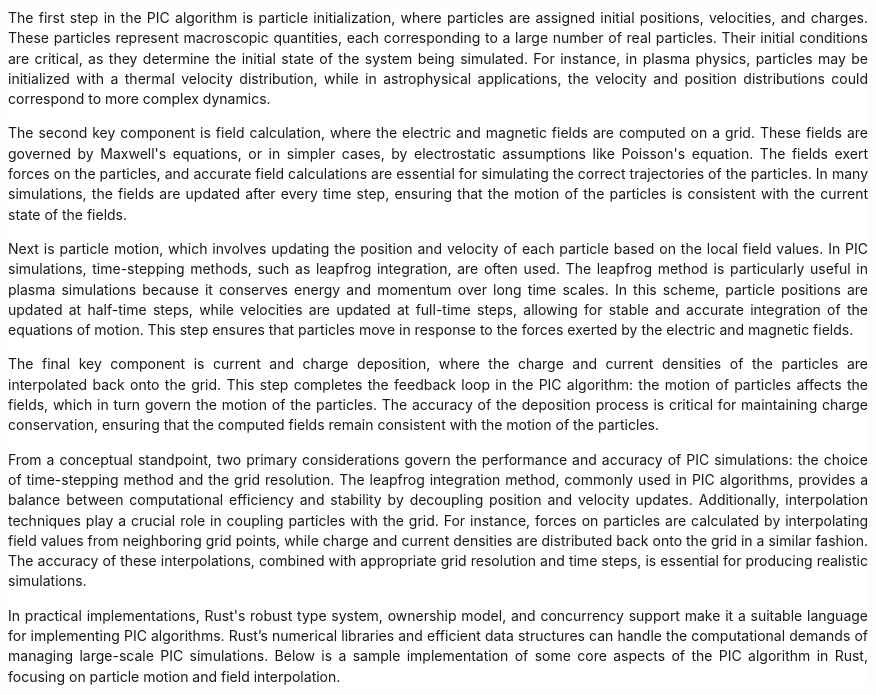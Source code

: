 <p style="text-align: justify;">
The first step in the PIC algorithm is particle initialization, where particles are assigned initial positions, velocities, and charges. These particles represent macroscopic quantities, each corresponding to a large number of real particles. Their initial conditions are critical, as they determine the initial state of the system being simulated. For instance, in plasma physics, particles may be initialized with a thermal velocity distribution, while in astrophysical applications, the velocity and position distributions could correspond to more complex dynamics.
</p>

<p style="text-align: justify;">
The second key component is field calculation, where the electric and magnetic fields are computed on a grid. These fields are governed by Maxwell's equations, or in simpler cases, by electrostatic assumptions like Poisson's equation. The fields exert forces on the particles, and accurate field calculations are essential for simulating the correct trajectories of the particles. In many simulations, the fields are updated after every time step, ensuring that the motion of the particles is consistent with the current state of the fields.
</p>

<p style="text-align: justify;">
Next is particle motion, which involves updating the position and velocity of each particle based on the local field values. In PIC simulations, time-stepping methods, such as leapfrog integration, are often used. The leapfrog method is particularly useful in plasma simulations because it conserves energy and momentum over long time scales. In this scheme, particle positions are updated at half-time steps, while velocities are updated at full-time steps, allowing for stable and accurate integration of the equations of motion. This step ensures that particles move in response to the forces exerted by the electric and magnetic fields.
</p>

<p style="text-align: justify;">
The final key component is current and charge deposition, where the charge and current densities of the particles are interpolated back onto the grid. This step completes the feedback loop in the PIC algorithm: the motion of particles affects the fields, which in turn govern the motion of the particles. The accuracy of the deposition process is critical for maintaining charge conservation, ensuring that the computed fields remain consistent with the motion of the particles.
</p>

<p style="text-align: justify;">
From a conceptual standpoint, two primary considerations govern the performance and accuracy of PIC simulations: the choice of time-stepping method and the grid resolution. The leapfrog integration method, commonly used in PIC algorithms, provides a balance between computational efficiency and stability by decoupling position and velocity updates. Additionally, interpolation techniques play a crucial role in coupling particles with the grid. For instance, forces on particles are calculated by interpolating field values from neighboring grid points, while charge and current densities are distributed back onto the grid in a similar fashion. The accuracy of these interpolations, combined with appropriate grid resolution and time steps, is essential for producing realistic simulations.
</p>

<p style="text-align: justify;">
In practical implementations, Rust's robust type system, ownership model, and concurrency support make it a suitable language for implementing PIC algorithms. Rust’s numerical libraries and efficient data structures can handle the computational demands of managing large-scale PIC simulations. Below is a sample implementation of some core aspects of the PIC algorithm in Rust, focusing on particle motion and field interpolation.
</p>
